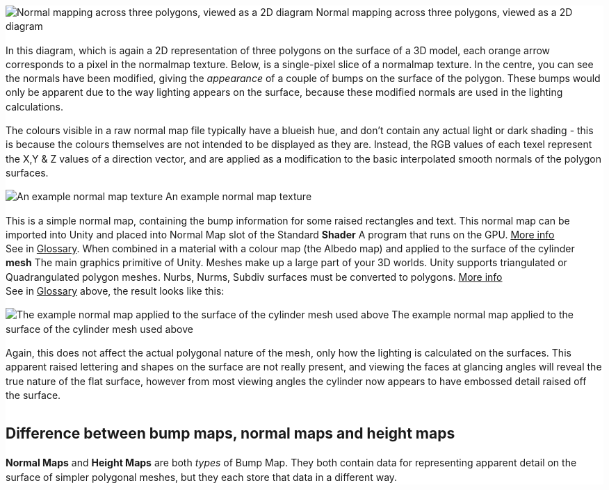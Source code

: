 ![Normal mapping across three polygons, viewed as a 2D
diagram](../uploads/Main/BumpMapBumpShadingDiagram.svg) Normal mapping across
three polygons, viewed as a 2D diagram

In this diagram, which is again a 2D representation of three polygons on the
surface of a 3D model, each orange arrow corresponds to a pixel in the
normalmap texture. Below, is a single-pixel slice of a normalmap texture. In
the centre, you can see the normals have been modified, giving the
_appearance_ of a couple of bumps on the surface of the polygon. These bumps
would only be apparent due to the way lighting appears on the surface, because
these modified normals are used in the lighting calculations.

The colours visible in a raw normal map file typically have a blueish hue, and
don’t contain any actual light or dark shading - this is because the colours
themselves are not intended to be displayed as they are. Instead, the RGB
values of each texel represent the X,Y & Z values of a direction vector, and
are applied as a modification to the basic interpolated smooth normals of the
polygon surfaces.

![An example normal map texture](../uploads/Main/BumpMapTexturePreview.png) An
example normal map texture

This is a simple normal map, containing the bump information for some raised
rectangles and text. This normal map can be imported into Unity and placed
into Normal Map slot of the Standard **Shader** A program that runs on the
GPU. [More info](Shaders.html)  
See in [Glossary](Glossary.html#Shader). When combined in a material with a
colour map (the Albedo map) and applied to the surface of the cylinder
**mesh** The main graphics primitive of Unity. Meshes make up a large part of
your 3D worlds. Unity supports triangulated or Quadrangulated polygon meshes.
Nurbs, Nurms, Subdiv surfaces must be converted to polygons. [More
info](mesh.html)  
See in [Glossary](Glossary.html#Mesh) above, the result looks like this:

![The example normal map applied to the surface of the cylinder mesh used
above](../uploads/Main/BumpMapLitExample.jpg) The example normal map applied
to the surface of the cylinder mesh used above

Again, this does not affect the actual polygonal nature of the mesh, only how
the lighting is calculated on the surfaces. This apparent raised lettering and
shapes on the surface are not really present, and viewing the faces at
glancing angles will reveal the true nature of the flat surface, however from
most viewing angles the cylinder now appears to have embossed detail raised
off the surface.

## Difference between bump maps, normal maps and height maps

**Normal Maps** and **Height Maps** are both _types_ of Bump Map. They both
contain data for representing apparent detail on the surface of simpler
polygonal meshes, but they each store that data in a different way.
